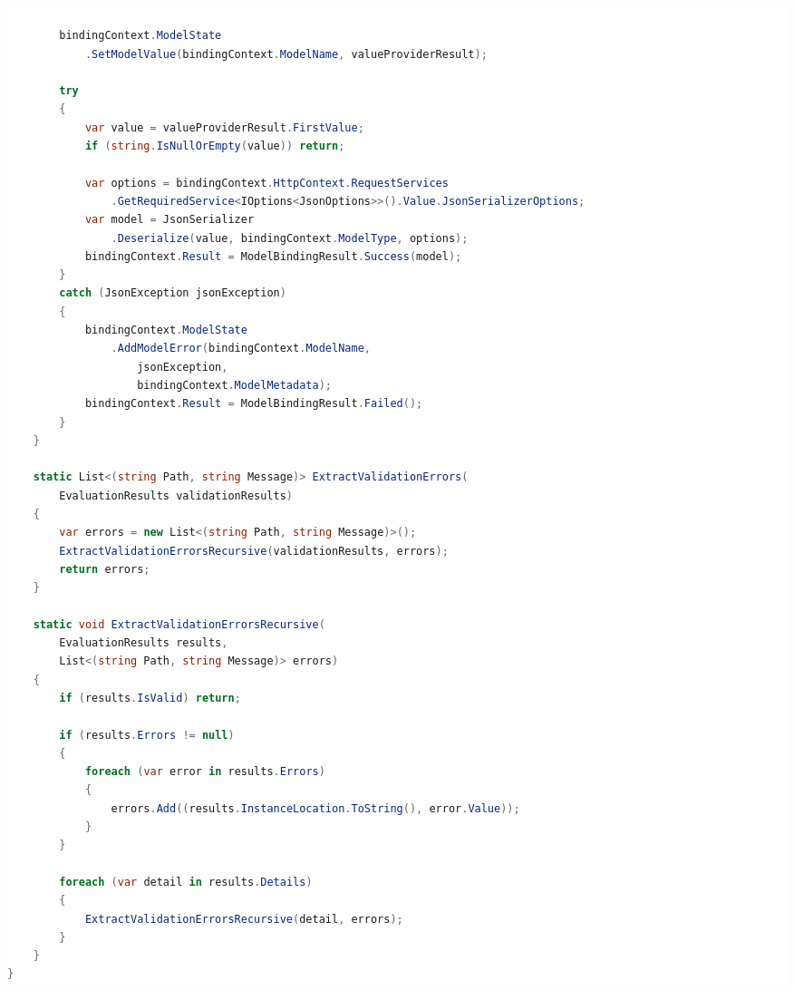 ```c#

        bindingContext.ModelState
            .SetModelValue(bindingContext.ModelName, valueProviderResult);

        try
        {
            var value = valueProviderResult.FirstValue;
            if (string.IsNullOrEmpty(value)) return;

            var options = bindingContext.HttpContext.RequestServices
                .GetRequiredService<IOptions<JsonOptions>>().Value.JsonSerializerOptions;
            var model = JsonSerializer
                .Deserialize(value, bindingContext.ModelType, options);
            bindingContext.Result = ModelBindingResult.Success(model);
        }
        catch (JsonException jsonException)
        {
            bindingContext.ModelState
                .AddModelError(bindingContext.ModelName,
                    jsonException, 
                    bindingContext.ModelMetadata);
            bindingContext.Result = ModelBindingResult.Failed();
        }
    }

    static List<(string Path, string Message)> ExtractValidationErrors(
        EvaluationResults validationResults)
    {
        var errors = new List<(string Path, string Message)>();
        ExtractValidationErrorsRecursive(validationResults, errors);
        return errors;
    }

    static void ExtractValidationErrorsRecursive(
        EvaluationResults results, 
        List<(string Path, string Message)> errors)
    {
        if (results.IsValid) return;

        if (results.Errors != null)
        {
            foreach (var error in results.Errors)
            {
                errors.Add((results.InstanceLocation.ToString(), error.Value));
            }
        }

        foreach (var detail in results.Details)
        {
            ExtractValidationErrorsRecursive(detail, errors);
        }
    }
}
```
